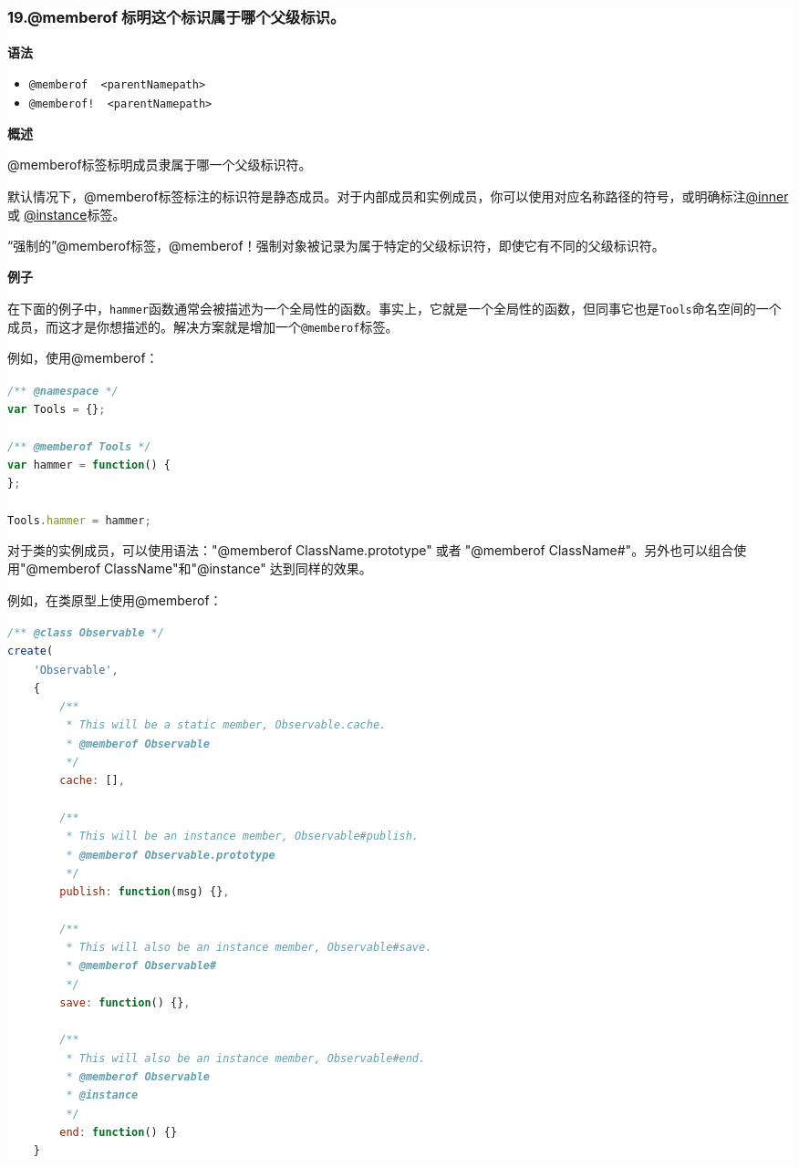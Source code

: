 ### 19.@memberof   标明这个标识属于哪个父级标识。 

**语法**

- `@memberof  <parentNamepath> ` 
- `@memberof!  <parentNamepath> `  

**概述**

@memberof标签标明成员隶属于哪一个父级标识符。

默认情况下，@memberof标签标注的标识符是静态成员。对于内部成员和实例成员，你可以使用对应名称路径的符号，或明确标注[@inner](https://www.html.cn/doc/jsdoc/tags-inner.html)或 [@instance](https://www.html.cn/doc/jsdoc/tags-instance.html)标签。

“强制的”@memberof标签，@memberof！强制对象被记录为属于特定的父级标识符，即使它有不同的父级标识符。

**例子**

在下面的例子中，`hammer`函数通常会被描述为一个全局性的函数。事实上，它就是一个全局性的函数，但同事它也是`Tools`命名空间的一个成员，而这才是你想描述的。解决方案就是增加一个`@memberof`标签。

例如，使用@memberof：

```javascript
/** @namespace */
var Tools = {};

/** @memberof Tools */
var hammer = function() {
};

Tools.hammer = hammer;
```

对于类的实例成员，可以使用语法："@memberof ClassName.prototype" 或者 "@memberof ClassName#"。另外也可以组合使用"@memberof ClassName"和"@instance" 达到同样的效果。

例如，在类原型上使用@memberof：

```javascript
/** @class Observable */
create(
    'Observable',
    {
        /**
         * This will be a static member, Observable.cache.
         * @memberof Observable
         */
        cache: [],

        /**
         * This will be an instance member, Observable#publish.
         * @memberof Observable.prototype
         */
        publish: function(msg) {},

        /**
         * This will also be an instance member, Observable#save.
         * @memberof Observable#
         */
        save: function() {},

        /**
         * This will also be an instance member, Observable#end.
         * @memberof Observable
         * @instance
         */
        end: function() {}
    }
```